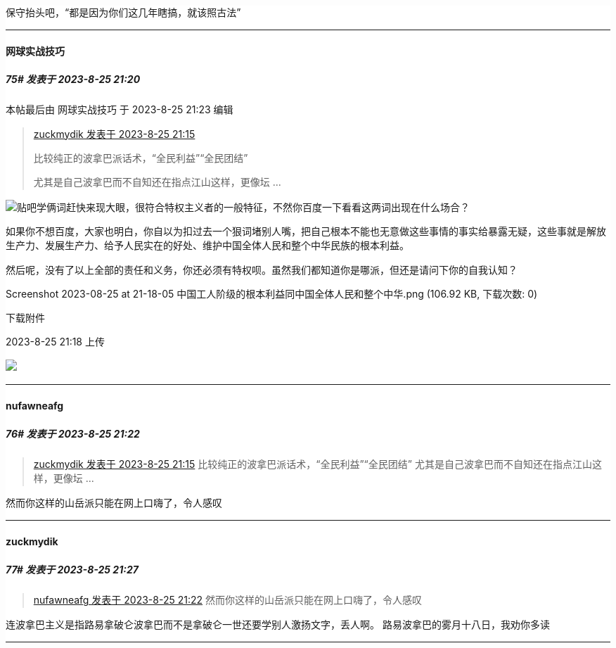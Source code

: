 保守抬头吧，“都是因为你们这几年瞎搞，就该照古法”

*****

####  网球实战技巧  
##### 75#       发表于 2023-8-25 21:20

 本帖最后由 网球实战技巧 于 2023-8-25 21:23 编辑 
<blockquote><a href="httphttps://bbs.saraba1st.com/2b/forum.php?mod=redirect&amp;goto=findpost&amp;pid=62165967&amp;ptid=2149883" target="_blank">zuckmydik 发表于 2023-8-25 21:15</a>

比较纯正的波拿巴派话术，“全民利益”“全民团结”

尤其是自己波拿巴而不自知还在指点江山这样，更像坛 ...</blockquote>
<img src="https://static.saraba1st.com/image/smiley/face2017/065.png" referrerpolicy="no-referrer">贴吧学俩词赶快来现大眼，很符合特权主义者的一般特征，不然你百度一下看看这两词出现在什么场合？

如果你不想百度，大家也明白，你自以为扣过去一个狠词堵别人嘴，把自己根本不能也无意做这些事情的事实给暴露无疑，这些事就是解放生产力、发展生产力、给予人民实在的好处、维护中国全体人民和整个中华民族的根本利益。

然后呢，没有了以上全部的责任和义务，你还必须有特权呗。虽然我们都知道你是哪派，但还是请问下你的自我认知？

Screenshot 2023-08-25 at 21-18-05 中国工人阶级的根本利益同中国全体人民和整个中华.png
(106.92 KB, 下载次数: 0)

下载附件

2023-8-25 21:18 上传

<img src="https://img.saraba1st.com/forum/202308/25/211836d8vnzv2tziv89vl9.png" referrerpolicy="no-referrer">

*****

####  nufawneafg  
##### 76#       发表于 2023-8-25 21:22

<blockquote><a href="httphttps://bbs.saraba1st.com/2b/forum.php?mod=redirect&amp;goto=findpost&amp;pid=62165967&amp;ptid=2149883" target="_blank">zuckmydik 发表于 2023-8-25 21:15</a>
比较纯正的波拿巴派话术，“全民利益”“全民团结”
尤其是自己波拿巴而不自知还在指点江山这样，更像坛 ...</blockquote>
然而你这样的山岳派只能在网上口嗨了，令人感叹


*****

####  zuckmydik  
##### 77#       发表于 2023-8-25 21:27

<blockquote><a href="httphttps://bbs.saraba1st.com/2b/forum.php?mod=redirect&amp;goto=findpost&amp;pid=62166047&amp;ptid=2149883" target="_blank">nufawneafg 发表于 2023-8-25 21:22</a>
然而你这样的山岳派只能在网上口嗨了，令人感叹</blockquote>
连波拿巴主义是指路易拿破仑波拿巴而不是拿破仑一世还要学别人激扬文字，丢人啊。
路易波拿巴的雾月十八日，我劝你多读


*****
